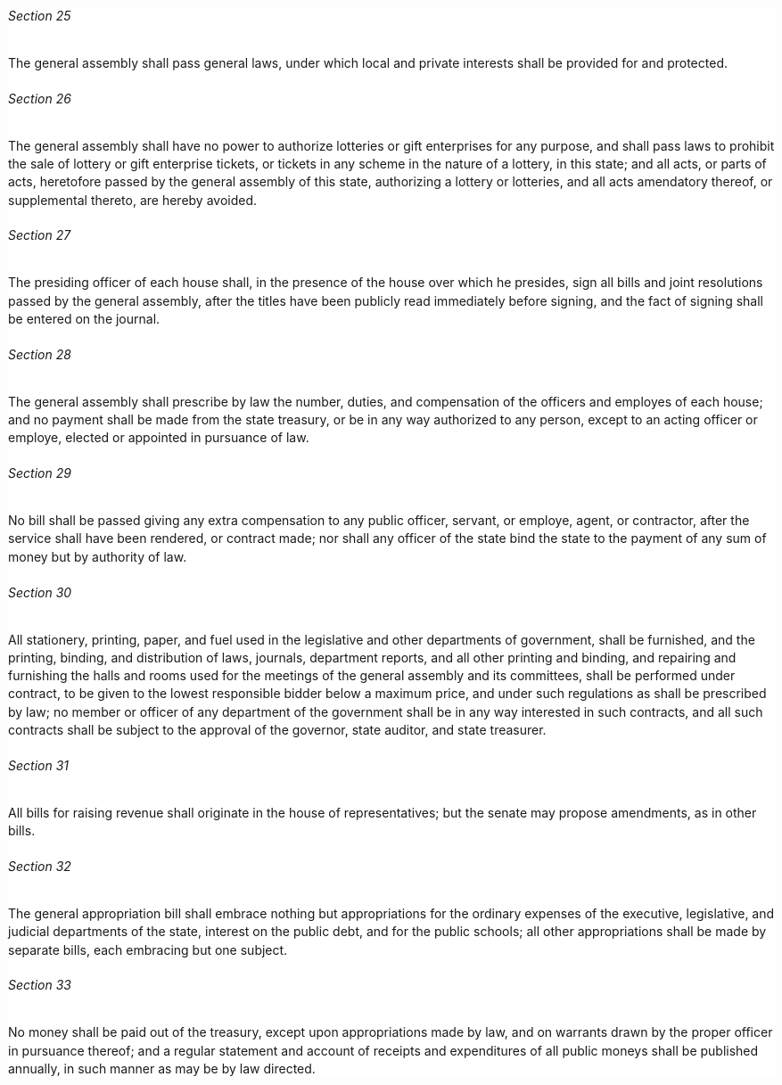 ###### Section 25
The general assembly shall pass general laws, under which local and private interests shall be provided for and protected.

###### Section 26
The general assembly shall have no power to authorize lotteries or gift enterprises for any purpose, and shall pass laws to prohibit the sale of lottery or gift enterprise tickets, or tickets in any scheme in the nature of a lottery, in this state; and all acts, or parts of acts, heretofore passed by the general assembly of this state, authorizing a lottery or lotteries, and all acts amendatory thereof, or supplemental thereto, are hereby avoided.

###### Section 27
The presiding officer of each house shall, in the presence of the house over which he presides, sign all bills and joint resolutions passed by the general assembly, after the titles have been publicly read immediately before signing, and the fact of signing shall be entered on the journal.

###### Section 28
The general assembly shall prescribe by law the number, duties, and compensation of the officers and employes of each house; and no payment shall be made from the state treasury, or be in any way authorized to any person, except to an acting officer or employe, elected or appointed in pursuance of law.

###### Section 29
No bill shall be passed giving any extra compensation to any public officer, servant, or employe, agent, or contractor, after the service shall have been rendered, or contract made; nor shall any officer of the state bind the state to the payment of any sum of money but by authority of law.

###### Section 30
All stationery, printing, paper, and fuel used in the legislative and other departments of government, shall be furnished, and the printing, binding, and distribution of laws, journals, department reports, and all other printing and binding, and repairing and furnishing the halls and rooms used for the meetings of the general assembly and its committees, shall be performed under contract, to be given to the lowest responsible bidder below a maximum price, and under such regulations as shall be prescribed by law; no member or officer of any department of the government shall be in any way interested in such contracts, and all such contracts shall be subject to the approval of the governor, state auditor, and state treasurer.

###### Section 31
All bills for raising revenue shall originate in the house of representatives; but the senate may propose amendments, as in other bills.

###### Section 32
The general appropriation bill shall embrace nothing but appropriations for the ordinary expenses of the executive, legislative, and judicial departments of the state, interest on the public debt, and for the public schools; all other appropriations shall be made by separate bills, each embracing but one subject.

###### Section 33
No money shall be paid out of the treasury, except upon appropriations made by law, and on warrants drawn by the proper officer in pursuance thereof; and a regular statement and account of receipts and expenditures of all public moneys shall be published annually, in such manner as may be by law directed.
